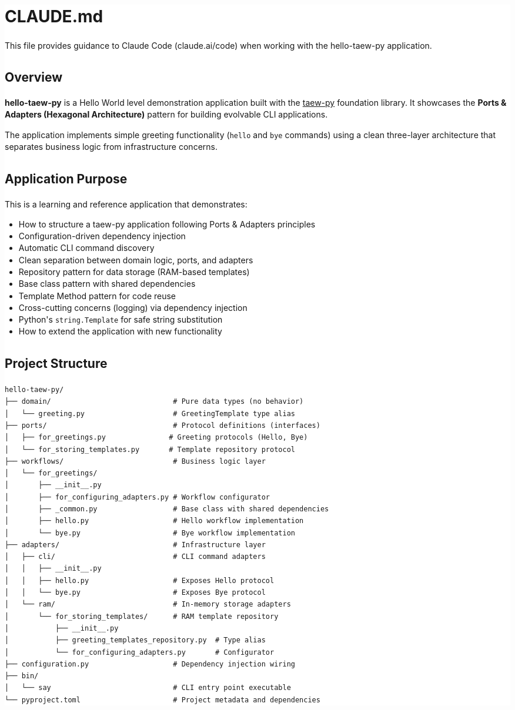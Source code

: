 # CLAUDE.md

This file provides guidance to Claude Code (claude.ai/code) when working with the hello-taew-py application.

## Overview

**hello-taew-py** is a Hello World level demonstration application built with the [taew-py](https://github.com/asterkin/taew-py) foundation library. It showcases the **Ports & Adapters (Hexagonal Architecture)** pattern for building evolvable CLI applications.

The application implements simple greeting functionality (`hello` and `bye` commands) using a clean three-layer architecture that separates business logic from infrastructure concerns.

## Application Purpose

This is a learning and reference application that demonstrates:
- How to structure a taew-py application following Ports & Adapters principles
- Configuration-driven dependency injection
- Automatic CLI command discovery
- Clean separation between domain logic, ports, and adapters
- Repository pattern for data storage (RAM-based templates)
- Base class pattern with shared dependencies
- Template Method pattern for code reuse
- Cross-cutting concerns (logging) via dependency injection
- Python's `string.Template` for safe string substitution
- How to extend the application with new functionality

## Project Structure

```
hello-taew-py/
├── domain/                             # Pure data types (no behavior)
│   └── greeting.py                     # GreetingTemplate type alias
├── ports/                              # Protocol definitions (interfaces)
│   ├── for_greetings.py               # Greeting protocols (Hello, Bye)
│   └── for_storing_templates.py       # Template repository protocol
├── workflows/                          # Business logic layer
│   └── for_greetings/
│       ├── __init__.py
│       ├── for_configuring_adapters.py # Workflow configurator
│       ├── _common.py                  # Base class with shared dependencies
│       ├── hello.py                    # Hello workflow implementation
│       └── bye.py                      # Bye workflow implementation
├── adapters/                           # Infrastructure layer
│   ├── cli/                            # CLI command adapters
│   │   ├── __init__.py
│   │   ├── hello.py                    # Exposes Hello protocol
│   │   └── bye.py                      # Exposes Bye protocol
│   └── ram/                            # In-memory storage adapters
│       └── for_storing_templates/      # RAM template repository
│           ├── __init__.py
│           ├── greeting_templates_repository.py  # Type alias
│           └── for_configuring_adapters.py       # Configurator
├── configuration.py                    # Dependency injection wiring
├── bin/
│   └── say                             # CLI entry point executable
└── pyproject.toml                      # Project metadata and dependencies
```
